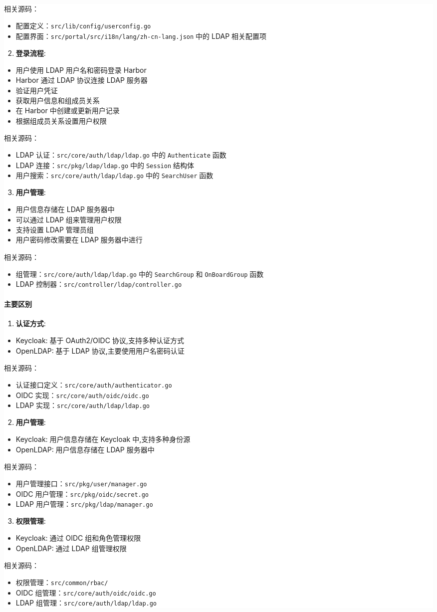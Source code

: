 相关源码：
- 配置定义：`src/lib/config/userconfig.go`
- 配置界面：`src/portal/src/i18n/lang/zh-cn-lang.json` 中的 LDAP 相关配置项

2. **登录流程**:
- 用户使用 LDAP 用户名和密码登录 Harbor
- Harbor 通过 LDAP 协议连接 LDAP 服务器
- 验证用户凭证
- 获取用户信息和组成员关系
- 在 Harbor 中创建或更新用户记录
- 根据组成员关系设置用户权限

相关源码：
- LDAP 认证：`src/core/auth/ldap/ldap.go` 中的 `Authenticate` 函数
- LDAP 连接：`src/pkg/ldap/ldap.go` 中的 `Session` 结构体
- 用户搜索：`src/core/auth/ldap/ldap.go` 中的 `SearchUser` 函数

3. **用户管理**:
- 用户信息存储在 LDAP 服务器中
- 可以通过 LDAP 组来管理用户权限
- 支持设置 LDAP 管理员组
- 用户密码修改需要在 LDAP 服务器中进行

相关源码：
- 组管理：`src/core/auth/ldap/ldap.go` 中的 `SearchGroup` 和 `OnBoardGroup` 函数
- LDAP 控制器：`src/controller/ldap/controller.go`

#### 主要区别

1. **认证方式**:
- Keycloak: 基于 OAuth2/OIDC 协议,支持多种认证方式
- OpenLDAP: 基于 LDAP 协议,主要使用用户名密码认证

相关源码：
- 认证接口定义：`src/core/auth/authenticator.go`
- OIDC 实现：`src/core/auth/oidc/oidc.go`
- LDAP 实现：`src/core/auth/ldap/ldap.go`

2. **用户管理**:
- Keycloak: 用户信息存储在 Keycloak 中,支持多种身份源
- OpenLDAP: 用户信息存储在 LDAP 服务器中

相关源码：
- 用户管理接口：`src/pkg/user/manager.go`
- OIDC 用户管理：`src/pkg/oidc/secret.go`
- LDAP 用户管理：`src/pkg/ldap/manager.go`

3. **权限管理**:
- Keycloak: 通过 OIDC 组和角色管理权限
- OpenLDAP: 通过 LDAP 组管理权限

相关源码：
- 权限管理：`src/common/rbac/`
- OIDC 组管理：`src/core/auth/oidc/oidc.go`
- LDAP 组管理：`src/core/auth/ldap/ldap.go`
